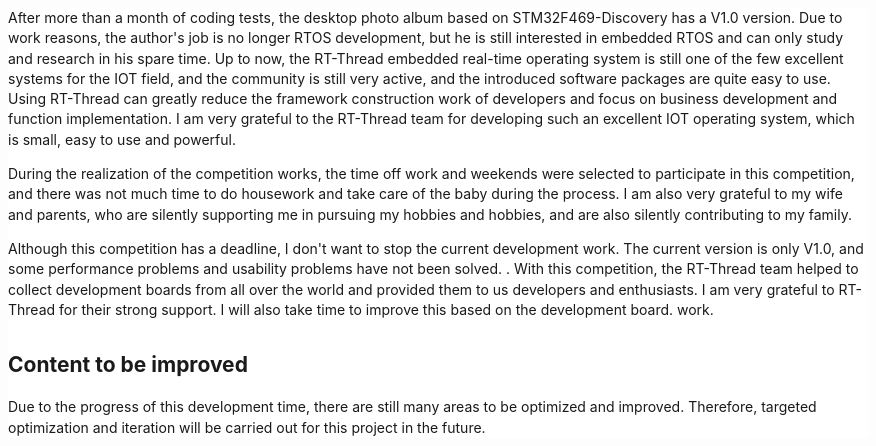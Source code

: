   After more than a month of coding tests, the desktop photo album based on STM32F469-Discovery has a V1.0 version. Due to work reasons, the author's job is no longer RTOS development, but he is still interested in embedded RTOS and can only study and research in his spare time. Up to now, the RT-Thread embedded real-time operating system is still one of the few excellent systems for the IOT field, and the community is still very active, and the introduced software packages are quite easy to use. Using RT-Thread can greatly reduce the framework construction work of developers and focus on business development and function implementation. I am very grateful to the RT-Thread team for developing such an excellent IOT operating system, which is small, easy to use and powerful.

  During the realization of the competition works, the time off work and weekends were selected to participate in this competition, and there was not much time to do housework and take care of the baby during the process. I am also very grateful to my wife and parents, who are silently supporting me in pursuing my hobbies and hobbies, and are also silently contributing to my family.

  Although this competition has a deadline, I don't want to stop the current development work. The current version is only V1.0, and some performance problems and usability problems have not been solved. . With this competition, the RT-Thread team helped to collect development boards from all over the world and provided them to us developers and enthusiasts. I am very grateful to RT-Thread for their strong support. I will also take time to improve this based on the development board. work.


## Content to be improved

  Due to the progress of this development time, there are still many areas to be optimized and improved. Therefore, targeted optimization and iteration will be carried out for this project in the future.


